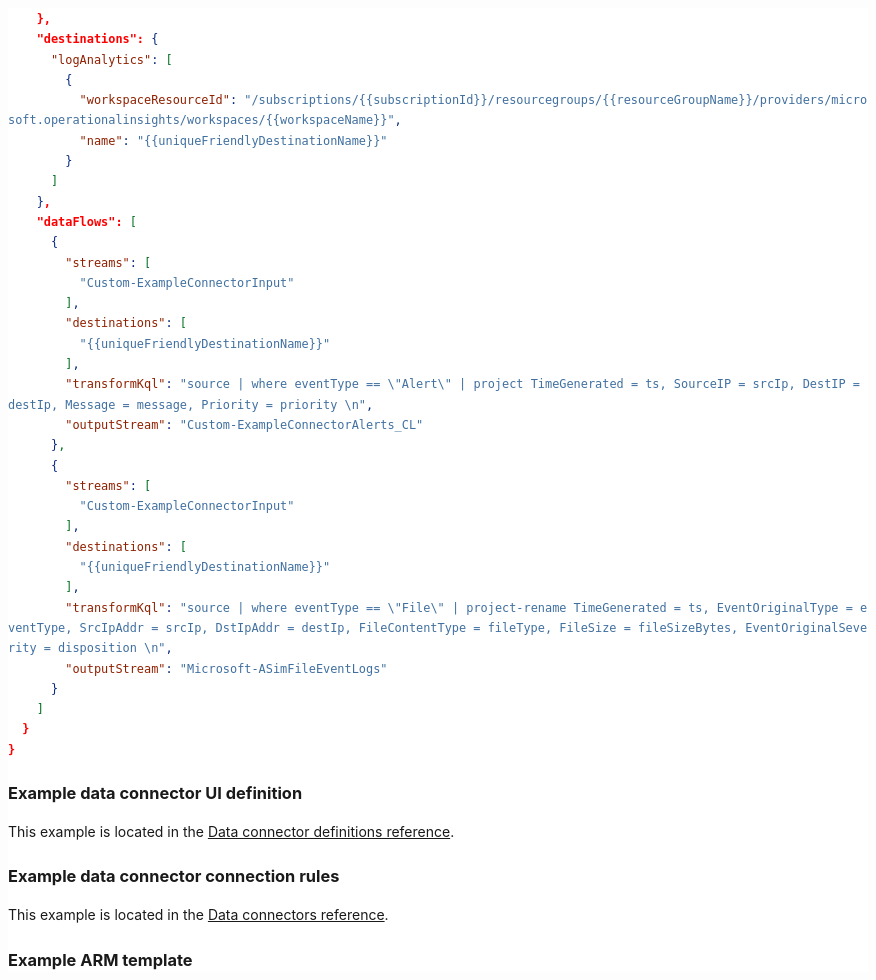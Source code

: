 ```json
    },
    "destinations": {
      "logAnalytics": [
        {
          "workspaceResourceId": "/subscriptions/{{subscriptionId}}/resourcegroups/{{resourceGroupName}}/providers/microsoft.operationalinsights/workspaces/{{workspaceName}}",
          "name": "{{uniqueFriendlyDestinationName}}"
        }
      ]
    },
    "dataFlows": [
      {
        "streams": [
          "Custom-ExampleConnectorInput"
        ],
        "destinations": [
          "{{uniqueFriendlyDestinationName}}"
        ],
        "transformKql": "source | where eventType == \"Alert\" | project TimeGenerated = ts, SourceIP = srcIp, DestIP = destIp, Message = message, Priority = priority \n",
        "outputStream": "Custom-ExampleConnectorAlerts_CL"
      },
      {
        "streams": [
          "Custom-ExampleConnectorInput"
        ],
        "destinations": [
          "{{uniqueFriendlyDestinationName}}"
        ],
        "transformKql": "source | where eventType == \"File\" | project-rename TimeGenerated = ts, EventOriginalType = eventType, SrcIpAddr = srcIp, DstIpAddr = destIp, FileContentType = fileType, FileSize = fileSizeBytes, EventOriginalSeverity = disposition \n",
        "outputStream": "Microsoft-ASimFileEventLogs"
      }
    ]
  }
}

```

### Example data connector UI definition

This example is located in the [Data connector definitions reference](data-connector-ui-definitions-reference.md#example-data-connector-definition).

### Example data connector connection rules

This example is located in the [Data connectors reference](data-connector-connection-rules-reference.md#example-ccp-data-connector).

### Example ARM template
